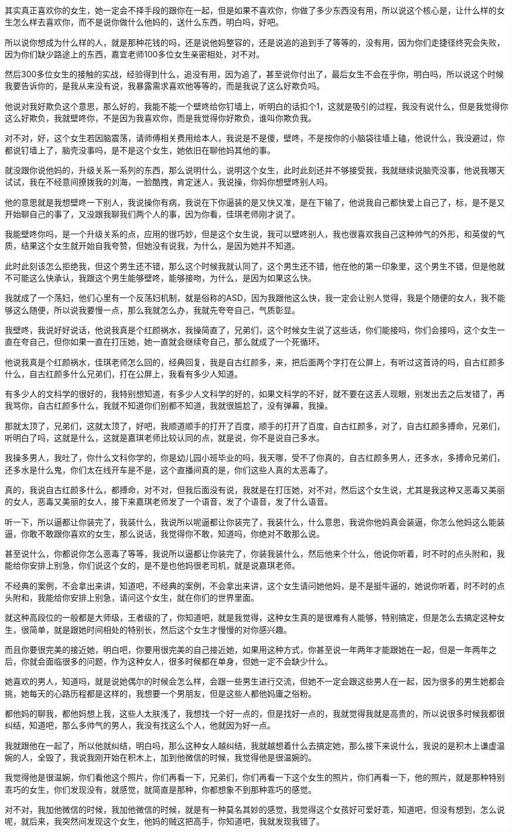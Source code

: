 其实真正喜欢你的女生，她一定会不择手段的跟你在一起，但是如果不喜欢你，你做了多少东西没有用，所以说这个核心是，让什么样的女生怎么样去喜欢你，而不是说你做什么他妈的，送什么东西，明白吗，好吧。

所以说你想成为什么样的人，就是那种花钱的吗，还是说他妈整容的，还是说追的追到手了等等的，没有用，因为你们走捷径终究会失败，因为你们缺少路途上的东西，嘉宜老师100多位女生亲密相处，对不对。

然后300多位女生的接触的实战，经验得到什么，追没有用，因为追了，甚至说你付出了，最后女生不会在乎你，明白吗，所以说这个时候我要告诉你的，是我从来没有说，我暴露需求喜欢他等等的，而是我说了这么好欺负吗。

他说对我好欺负这个意思，那么好的，我能不能一个壁咚给你钉墙上，听明白的话扣个1，这就是吸引的过程，我没有说什么，但是我觉得你这么好欺负，我就壁咚你，不是因为我喜欢你，而是我觉得你好欺负，谁叫你欺负我。

对不对，好，这个女生若因脑震荡，请师傅相关费用给本人，我说是不是傻，壁咚，不是按你的小脑袋往墙上磕，他说什么，我没避过，你都说钉墙上了，脑壳没事吗，是不是这个女生，她依旧在聊他妈其他的事。

就没跟你说他妈的，升级关系一系列的东西，那么说明什么，说明这个女生，此时此刻还并不够接受我，我就继续说脑壳没事，他说我哪天试试，我在不经意间撩拨我的刘海，一脸酷拽，肯定迷人，我说操，你妈你想壁咚别人吗。

他的意思就是我想壁咚一下别人，我说操你有病，我说在下你逼装的是又快又准，是在下输了，他说我自己都快爱上自己了，标，是不是又开始聊自己的事了，又没跟我聊我们两个人的事，因为你看，佳琪老师刚才说了。

我能壁咚你吗，是一个升级关系的点，应用的很巧妙，但是这个女生说，我可以壁咚别人，我也很喜欢我自己这种帅气的外形，和英俊的气质，结果这个女生就开始自我夸赞，但她没有说我，为什么，是因为她并不知道。

此时此刻该怎么拒绝我，但这个男生还不错，那么这个时候我就认同了，这个男生还不错，他在他的第一印象里，这个男生不错，但是他就不可能这么快承认，我跟这个男生能够壁咚，能够接吻，为什么，是因为如果这么快。

我就成了一个荡妇，他们心里有一个反荡妇机制，就是俗称的ASD，因为我跟他这么快，我一定会让别人觉得，我是个随便的女人，我不能够这么随便，所以说我要慢一点，那么我就怎么办，我就先夸夸自己，气质彰显。

我壁咚，我说好好说话，他说我真是个红颜祸水，我操简直了，兄弟们，这个时候女生说了这些话，你们能接吗，你们会接吗，这个女生一直在夸自己，但你如果一直在打压她，她一直就会继续夸自己，那么就成了一个死循环。

他说我真是个红颜祸水，佳琪老师怎么回的，经典回复，我是自古红颜多，来，把后面两个字打在公屏上，有听过这首诗的吗，自古红颜多什么，自古红颜多什么兄弟们，打在公屏上，我看有多少人知道。

有多少人的文科学的很好的，我特别想知道，有多少人文科学的好的，如果文科学的不好，就不要在这丢人现眼，别发出去之后发错了，再我骂你，自古红颜多什么，我就不知道你们别都不知道，我就很尴尬了，没有弹幕，我操。

那就太顶了，兄弟们，这就太顶了，好吧，我顺道顺手的打开了百度，顺手的打开了百度，自古红颜多，对了，自古红颜多搏命，兄弟们，听明白了吗，这就是什么，这就是嘉琪老师比较认同的点，就是说，你不是说自己多水。

我操多男人，我吐了，你什么文科你学的，你是幼儿园小班毕业的吗，我天哪，受不了你真的，自古红颜多男人，还多水，多搏命兄弟们，还多水是什么鬼，你们太在线开车是不是，这个直播间真的是，你们这些人真的太恶毒了。

真的，我说自古红颜多什么，都搏命，对不对，但我后面没有说，我就是在打压她，对不对，然后这个女生说，尤其是我这种又恶毒又美丽的女人，恶毒又美丽的女人，接下来嘉琪老师发了一个语音，发了个语音，发了什么语音。

听一下，所以逼都让你装完了，我装什么，我说所以呢逼都让你装完了，我装什么，什么意思，我说你他妈真会装逼，你怎么他妈这么能装逼，你敢不敢跟你喜欢的女生，那么说话，我觉得你不敢，知道吗，你绝对不敢那么说。

甚至说什么，你都说你怎么恶毒了等等，我说所以逼都让你装完了，你装我装什么，然后他来个什么，他说你听着，时不时的点头附和，我能给你安排上别急，你们说这个女的，是不是也他妈很老司机，就是说嘉琪老师。

不经典的案例，不会拿出来讲，知道吧，不经典的案例，不会拿出来讲，这个女生请问她他妈，是不是挺牛逼的，她说你听着，时不时的点头附和，我能给你安排上别急，请问这个女生，就在你们的世界里面。

就这种高段位的一般都是大师级，王者级的了，你知道吧，就是我觉得，这种女生真的是很难有人能够，特别搞定，但是怎么去搞定这种女生，很简单，就是跟她时间相处的特别长，然后这个女生才慢慢的对你感兴趣。

而且你要很完美的接近她，明白吧，你要用很完美的自己接近她，如果用这种方式，你甚至说一年两年才能跟她在一起，但是一年两年之后，你就会面临很多的问题，作为这种女人，很多时候都在单身，但她一定不会缺少什么。

她喜欢的男人，知道吗，就是说她偶尔的时候会怎么样，会跟一些男生进行交流，但她不一定会跟这些男人在一起，因为很多的男生她都会挑，她每天的心路历程都是这样的，我想要一个男朋友，但是这些人都他妈庸之俗粉。

都他妈的聊我，都他妈想上我，这些人太肤浅了，我想找一个好一点的，但是找好一点的，我就觉得我就是高贵的，所以说很多时候我都很纠结，知道吧，那么多帅气的男人，我没有找这么个人，他就因为好一点。

我就跟他在一起了，所以他就纠结，明白吗，那么这种女人越纠结，我就越想着什么去搞定她，那么接下来说什么，我说的是积木上谦虚温婉的人，全毁了，我说我刚开始在积木上，加到他微信的时候，我觉得他是很温婉的。

我觉得他是很温婉，你们看他这个照片，你们再看一下，兄弟们，你们再看一下这个女生的照片，你们再看一下，他的照片，就是那种特别乖巧的女生，你们发现没有，就感觉，就简直是那种，你都想象不到那种乖巧的感觉。

对不对，我加他微信的时候，我加他微信的时候，就是有一种莫名其妙的感觉，我觉得这个女孩好可爱好乖，知道吧，但没有想到，怎么说呢，就后来，我突然间发现这个女生，他妈的贼这把高手，你知道吧，我就发现我错了。
